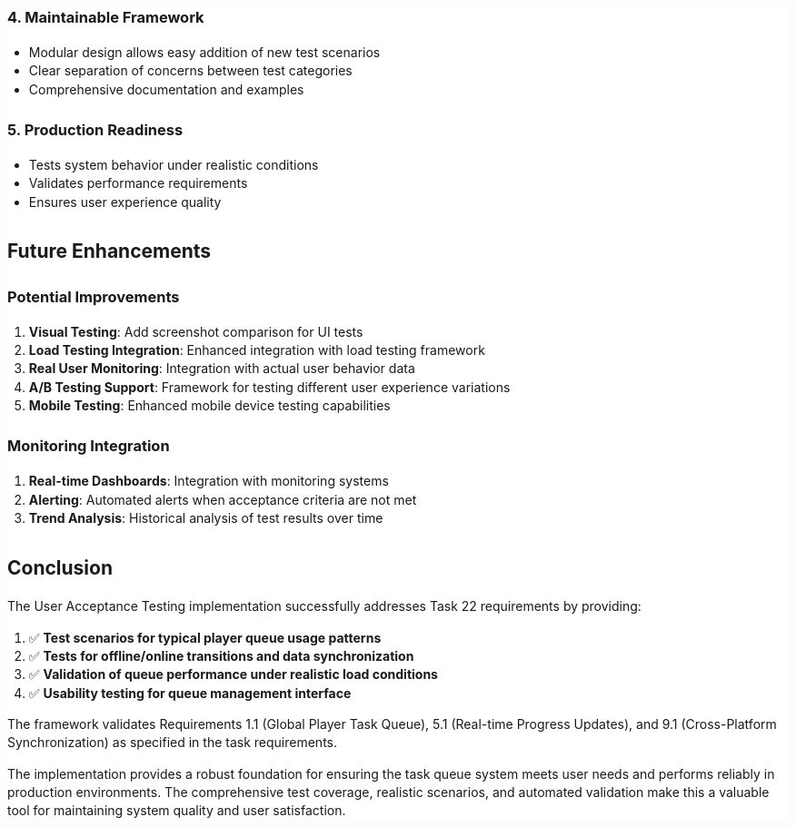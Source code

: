 ### 4. Maintainable Framework
- Modular design allows easy addition of new test scenarios
- Clear separation of concerns between test categories
- Comprehensive documentation and examples

### 5. Production Readiness
- Tests system behavior under realistic conditions
- Validates performance requirements
- Ensures user experience quality

## Future Enhancements

### Potential Improvements
1. **Visual Testing**: Add screenshot comparison for UI tests
2. **Load Testing Integration**: Enhanced integration with load testing framework
3. **Real User Monitoring**: Integration with actual user behavior data
4. **A/B Testing Support**: Framework for testing different user experience variations
5. **Mobile Testing**: Enhanced mobile device testing capabilities

### Monitoring Integration
1. **Real-time Dashboards**: Integration with monitoring systems
2. **Alerting**: Automated alerts when acceptance criteria are not met
3. **Trend Analysis**: Historical analysis of test results over time

## Conclusion

The User Acceptance Testing implementation successfully addresses Task 22 requirements by providing:

1. ✅ **Test scenarios for typical player queue usage patterns**
2. ✅ **Tests for offline/online transitions and data synchronization**
3. ✅ **Validation of queue performance under realistic load conditions**
4. ✅ **Usability testing for queue management interface**

The framework validates Requirements 1.1 (Global Player Task Queue), 5.1 (Real-time Progress Updates), and 9.1 (Cross-Platform Synchronization) as specified in the task requirements.

The implementation provides a robust foundation for ensuring the task queue system meets user needs and performs reliably in production environments. The comprehensive test coverage, realistic scenarios, and automated validation make this a valuable tool for maintaining system quality and user satisfaction.